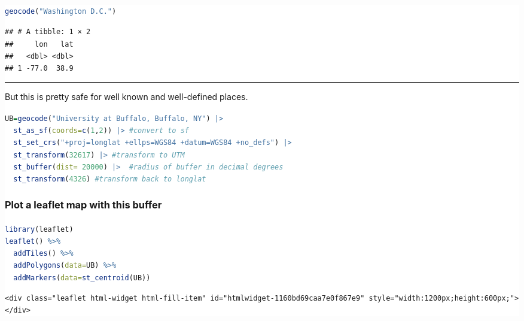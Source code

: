 ``` r
geocode("Washington D.C.")
```

```
## # A tibble: 1 × 2
##     lon   lat
##   <dbl> <dbl>
## 1 -77.0  38.9
```

---

But this is pretty safe for well known and well-defined places.

``` r
UB=geocode("University at Buffalo, Buffalo, NY") |>
  st_as_sf(coords=c(1,2)) |> #convert to sf
  st_set_crs("+proj=longlat +ellps=WGS84 +datum=WGS84 +no_defs") |>
  st_transform(32617) |> #transform to UTM
  st_buffer(dist= 20000) |>  #radius of buffer in decimal degrees
  st_transform(4326) #transform back to longlat
```

### Plot a leaflet map with this buffer

``` r
library(leaflet)
leaflet() %>%
  addTiles() %>%
  addPolygons(data=UB) %>% 
  addMarkers(data=st_centroid(UB))
```

```{=html}
<div class="leaflet html-widget html-fill-item" id="htmlwidget-1160bd69caa7e0f867e9" style="width:1200px;height:600px;"></div>
```